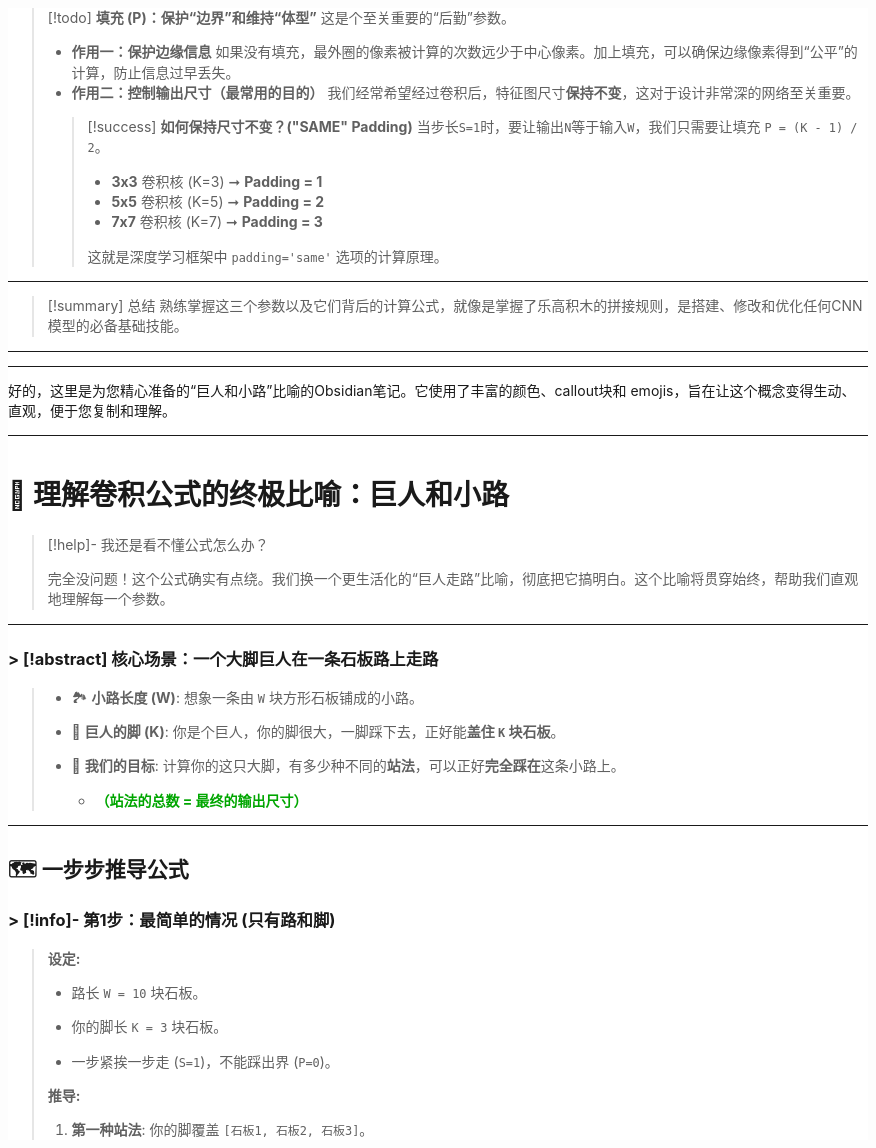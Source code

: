 > [!todo] **填充 (P)：保护“边界”和维持“体型”**
> 这是个至关重要的“后勤”参数。
> - **作用一：保护边缘信息**
>   如果没有填充，最外圈的像素被计算的次数远少于中心像素。加上填充，可以确保边缘像素得到“公平”的计算，防止信息过早丢失。
> - **作用二：控制输出尺寸（最常用的目的）**
>   我们经常希望经过卷积后，特征图尺寸**保持不变**，这对于设计非常深的网络至关重要。
>
> > [!success] **如何保持尺寸不变？("SAME" Padding)**
> > 当步长`S=1`时，要让输出`N`等于输入`W`，我们只需要让填充 `P = (K - 1) / 2`。
> > - **3x3** 卷积核 (K=3) ➞ **Padding = 1**
> > - **5x5** 卷积核 (K=5) ➞ **Padding = 2**
> > - **7x7** 卷积核 (K=7) ➞ **Padding = 3**
> >
> > 这就是深度学习框架中 `padding='same'` 选项的计算原理。

---

> [!summary] 总结
> 熟练掌握这三个参数以及它们背后的计算公式，就像是掌握了乐高积木的拼接规则，是搭建、修改和优化任何CNN模型的必备基础技能。

---
---
好的，这里是为您精心准备的“巨人和小路”比喻的Obsidian笔记。它使用了丰富的颜色、callout块和 emojis，旨在让这个概念变得生动、直观，便于您复制和理解。

---

# 🧠 理解卷积公式的终极比喻：巨人和小路

> [!help]- 我还是看不懂公式怎么办？
> 
> 完全没问题！这个公式确实有点绕。我们换一个更生活化的“巨人走路”比喻，彻底把它搞明白。这个比喻将贯穿始终，帮助我们直观地理解每一个参数。

---

### > [!abstract] 核心场景：一个大脚巨人在一条石板路上走路

> - 🏞️ **小路长度 (W)**: 想象一条由 `W` 块方形石板铺成的小路。
>     
> - 🦶 **巨人的脚 (K)**: 你是个巨人，你的脚很大，一脚踩下去，正好能**盖住 `K` 块石板**。
>     
> - 🎯 **我们的目标**: 计算你的这只大脚，有多少种不同的**站法**，可以正好**完全踩在**这条小路上。
>     
>     - <span style="color:#00A600">**（站法的总数 = 最终的输出尺寸）**</span>
>         

---

## 🗺️ 一步步推导公式

### > [!info]- 第1步：最简单的情况 (只有路和脚)

> **设定:**
> 
> - 路长 `W = 10` 块石板。
>     
> - 你的脚长 `K = 3` 块石板。
>     
> - 一步紧挨一步走 (`S=1`)，不能踩出界 (`P=0`)。
>     
> 
> **推导:**
> 
> 1. **第一种站法**: 你的脚覆盖 `[石板1, 石板2, 石板3]`。
>     